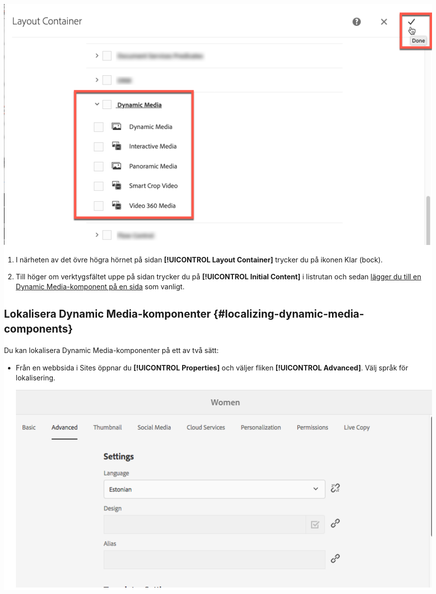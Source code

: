    ![Lista över komponenter i Dynamic Media](/help/assets/assets-dm/dm-components-select.png)

1. I närheten av det övre högra hörnet på sidan **[!UICONTROL Layout Container]** trycker du på ikonen Klar (bock).

1. Till höger om verktygsfältet uppe på sidan trycker du på **[!UICONTROL Initial Content]** i listrutan och sedan [lägger du till en Dynamic Media-komponent på en sida](#adding-a-dynamic-media-component-to-a-page) som vanligt.

## Lokalisera Dynamic Media-komponenter {#localizing-dynamic-media-components}

Du kan lokalisera Dynamic Media-komponenter på ett av två sätt:

* Från en webbsida i Sites öppnar du **[!UICONTROL Properties]** och väljer fliken **[!UICONTROL Advanced]**. Välj språk för lokalisering.

   ![chlimage_1-538](assets/chlimage_1-538.png)
